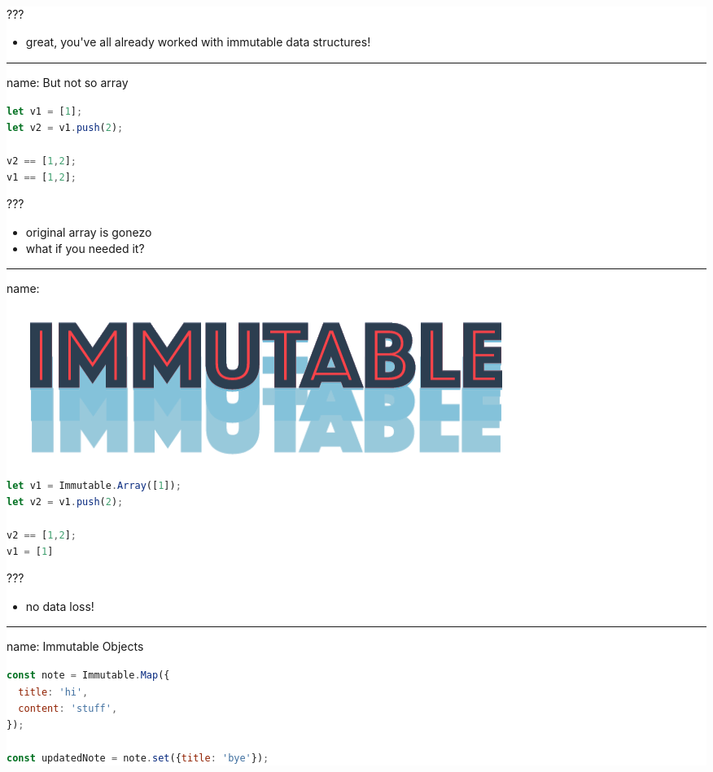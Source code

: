 ???
* great, you've all already worked with immutable data structures!




---
name: But not so array

```javascript
let v1 = [1];
let v2 = v1.push(2);

v2 == [1,2];
v1 == [1,2];
```

???
* original array is gonezo
* what if you needed it?





---
name:

![](img/immutable-logo.png)

```javascript
let v1 = Immutable.Array([1]);
let v2 = v1.push(2);

v2 == [1,2];
v1 = [1]
```

???
* no data loss!




---
name: Immutable Objects

```javascript
const note = Immutable.Map({
  title: 'hi',
  content: 'stuff',
});

const updatedNote = note.set({title: 'bye'});
```

